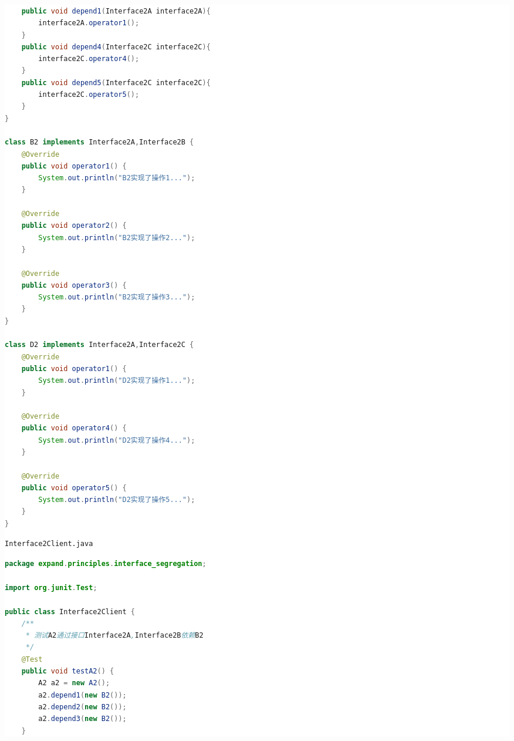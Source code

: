 ```java
    public void depend1(Interface2A interface2A){
        interface2A.operator1();
    }
    public void depend4(Interface2C interface2C){
        interface2C.operator4();
    }
    public void depend5(Interface2C interface2C){
        interface2C.operator5();
    }
}

class B2 implements Interface2A,Interface2B {
    @Override
    public void operator1() {
        System.out.println("B2实现了操作1...");
    }

    @Override
    public void operator2() {
        System.out.println("B2实现了操作2...");
    }

    @Override
    public void operator3() {
        System.out.println("B2实现了操作3...");
    }
}

class D2 implements Interface2A,Interface2C {
    @Override
    public void operator1() {
        System.out.println("D2实现了操作1...");
    }

    @Override
    public void operator4() {
        System.out.println("D2实现了操作4...");
    }

    @Override
    public void operator5() {
        System.out.println("D2实现了操作5...");
    }
}
```

    Interface2Client.java
```java
package expand.principles.interface_segregation;

import org.junit.Test;

public class Interface2Client {
    /**
     * 测试A2通过接口Interface2A,Interface2B依赖B2
     */
    @Test
    public void testA2() {
        A2 a2 = new A2();
        a2.depend1(new B2());
        a2.depend2(new B2());
        a2.depend3(new B2());
    }

```